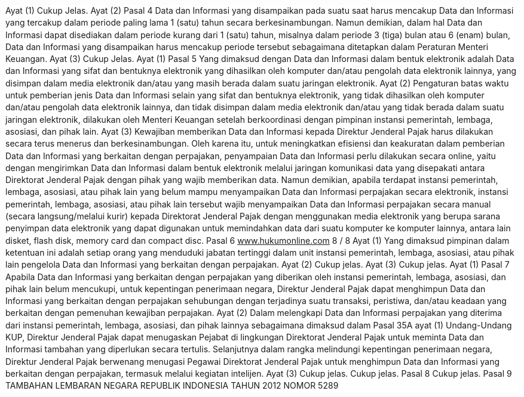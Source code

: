 Ayat (1) Cukup Jelas. Ayat (2)
Pasal 4
Data dan Informasi yang disampaikan pada suatu saat harus mencakup Data dan Informasi yang tercakup dalam periode paling lama 1 (satu) tahun secara berkesinambungan. Namun demikian, dalam hal Data dan Informasi dapat disediakan dalam periode kurang dari 1 (satu) tahun, misalnya dalam periode 3 (tiga) bulan atau 6 (enam) bulan, Data dan Informasi yang disampaikan harus mencakup periode tersebut sebagaimana ditetapkan dalam Peraturan Menteri Keuangan. Ayat (3) Cukup Jelas. Ayat (1)
Pasal 5
Yang dimaksud dengan Data dan Informasi dalam bentuk elektronik adalah Data dan Informasi yang sifat dan bentuknya elektronik yang dihasilkan oleh komputer dan/atau pengolah data elektronik lainnya, yang disimpan dalam media elektronik dan/atau yang masih berada dalam suatu jaringan elektronik. Ayat (2) Pengaturan batas waktu untuk pemberian jenis Data dan Informasi selain yang sifat dan bentuknya elektronik, yang tidak dihasilkan oleh komputer dan/atau pengolah data elektronik lainnya, dan tidak disimpan dalam media elektronik dan/atau yang tidak berada dalam suatu jaringan elektronik, dilakukan oleh Menteri Keuangan setelah berkoordinasi dengan pimpinan instansi pemerintah, lembaga, asosiasi, dan pihak lain. Ayat (3) Kewajiban memberikan Data dan Informasi kepada Direktur Jenderal Pajak harus dilakukan secara terus menerus dan berkesinambungan. Oleh karena itu, untuk meningkatkan efisiensi dan keakuratan dalam pemberian Data dan Informasi yang berkaitan dengan perpajakan, penyampaian Data dan Informasi perlu dilakukan secara online, yaitu dengan mengirimkan Data dan Informasi dalam bentuk elektronik melalui jaringan komunikasi data yang disepakati antara Direktorat Jenderal Pajak dengan pihak yang wajib memberikan data. Namun demikian, apabila terdapat instansi pemerintah, lembaga, asosiasi, atau pihak lain yang belum mampu menyampaikan Data dan Informasi perpajakan secara elektronik, instansi pemerintah, lembaga, asosiasi, atau pihak lain tersebut wajib menyampaikan Data dan Informasi perpajakan secara manual (secara langsung/melalui kurir) kepada Direktorat Jenderal Pajak dengan menggunakan media elektronik yang berupa sarana penyimpan data elektronik yang dapat digunakan untuk memindahkan data dari suatu komputer ke komputer lainnya, antara lain disket, flash disk, memory card dan compact disc.
Pasal 6
www.hukumonline.com 8 / 8 Ayat (1) Yang dimaksud pimpinan dalam ketentuan ini adalah setiap orang yang menduduki jabatan tertinggi dalam unit instansi pemerintah, lembaga, asosiasi, atau pihak lain pengelola Data dan Informasi yang berkaitan dengan perpajakan. Ayat (2) Cukup jelas. Ayat (3) Cukup jelas. Ayat (1)
Pasal 7
Apabila Data dan Informasi yang berkaitan dengan perpajakan yang diberikan oleh instansi pemerintah, lembaga, asosiasi, dan pihak lain belum mencukupi, untuk kepentingan penerimaan negara, Direktur Jenderal Pajak dapat menghimpun Data dan Informasi yang berkaitan dengan perpajakan sehubungan dengan terjadinya suatu transaksi, peristiwa, dan/atau keadaan yang berkaitan dengan pemenuhan kewajiban perpajakan. Ayat (2) Dalam melengkapi Data dan Informasi perpajakan yang diterima dari instansi pemerintah, lembaga, asosiasi, dan pihak lainnya sebagaimana dimaksud dalam Pasal 35A ayat (1) Undang-Undang KUP, Direktur Jenderal Pajak dapat menugaskan Pejabat di lingkungan Direktorat Jenderal Pajak untuk meminta Data dan Informasi tambahan yang diperlukan secara tertulis. Selanjutnya dalam rangka melindungi kepentingan penerimaan negara, Direktur Jenderal Pajak berwenang menugasi Pegawai Direktorat Jenderal Pajak untuk menghimpun Data dan Informasi yang berkaitan dengan perpajakan, termasuk melalui kegiatan intelijen. Ayat (3) Cukup jelas. Cukup jelas.
Pasal 8
Cukup jelas.
Pasal 9
TAMBAHAN LEMBARAN NEGARA REPUBLIK INDONESIA TAHUN 2012 NOMOR 5289